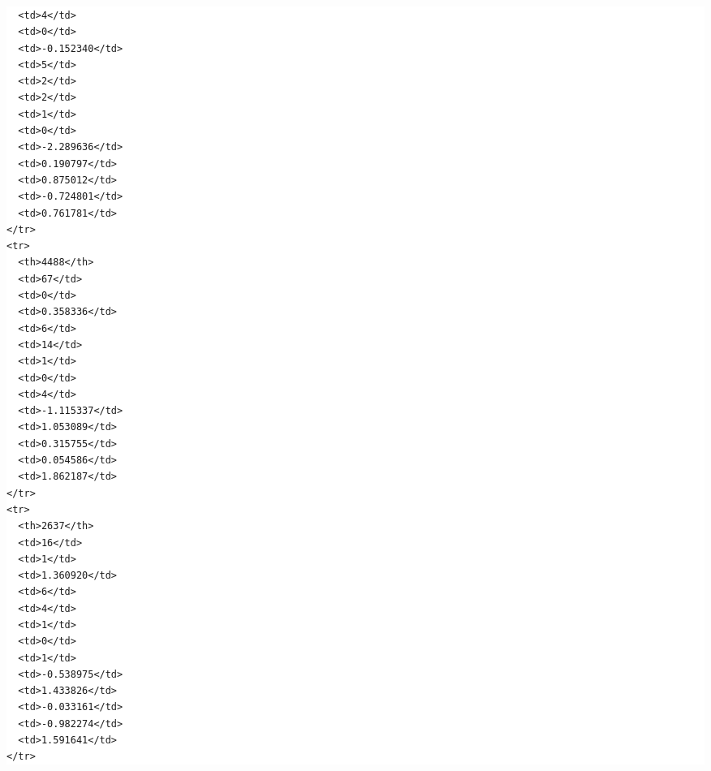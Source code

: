       <td>4</td>
      <td>0</td>
      <td>-0.152340</td>
      <td>5</td>
      <td>2</td>
      <td>2</td>
      <td>1</td>
      <td>0</td>
      <td>-2.289636</td>
      <td>0.190797</td>
      <td>0.875012</td>
      <td>-0.724801</td>
      <td>0.761781</td>
    </tr>
    <tr>
      <th>4488</th>
      <td>67</td>
      <td>0</td>
      <td>0.358336</td>
      <td>6</td>
      <td>14</td>
      <td>1</td>
      <td>0</td>
      <td>4</td>
      <td>-1.115337</td>
      <td>1.053089</td>
      <td>0.315755</td>
      <td>0.054586</td>
      <td>1.862187</td>
    </tr>
    <tr>
      <th>2637</th>
      <td>16</td>
      <td>1</td>
      <td>1.360920</td>
      <td>6</td>
      <td>4</td>
      <td>1</td>
      <td>0</td>
      <td>1</td>
      <td>-0.538975</td>
      <td>1.433826</td>
      <td>-0.033161</td>
      <td>-0.982274</td>
      <td>1.591641</td>
    </tr>
  </tbody>
</table>
</div>


